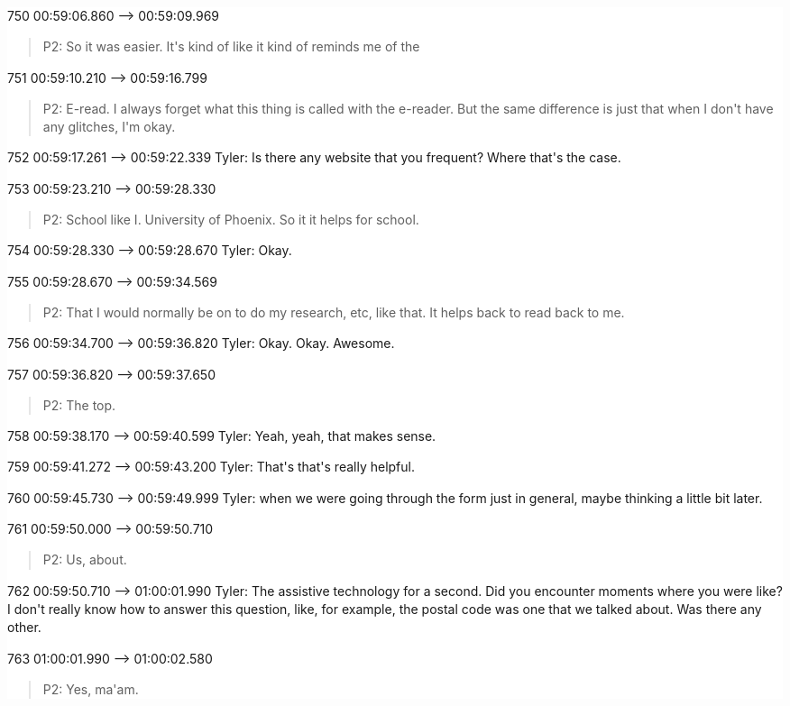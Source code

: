 750
00:59:06.860 --> 00:59:09.969
> P2: So it was easier. It's kind of like it kind of reminds me of the

751
00:59:10.210 --> 00:59:16.799
> P2: E-read. I always forget what this thing is called with the e-reader. But the same difference is just that when I don't have any glitches, I'm okay.

752
00:59:17.261 --> 00:59:22.339
Tyler: Is there any website that you frequent? Where that's the case.

753
00:59:23.210 --> 00:59:28.330
> P2: School like I. University of Phoenix. So it it helps for school.

754
00:59:28.330 --> 00:59:28.670
Tyler: Okay.

755
00:59:28.670 --> 00:59:34.569
> P2: That I would normally be on to do my research, etc, like that. It helps back to read back to me.

756
00:59:34.700 --> 00:59:36.820
Tyler: Okay. Okay. Awesome.

757
00:59:36.820 --> 00:59:37.650
> P2: The top.

758
00:59:38.170 --> 00:59:40.599
Tyler: Yeah, yeah, that makes sense.

759
00:59:41.272 --> 00:59:43.200
Tyler: That's that's really helpful.

760
00:59:45.730 --> 00:59:49.999
Tyler: when we were going through the form just in general, maybe thinking a little bit later.

761
00:59:50.000 --> 00:59:50.710
> P2: Us, about.

762
00:59:50.710 --> 01:00:01.990
Tyler: The assistive technology for a second. Did you encounter moments where you were like? I don't really know how to answer this question, like, for example, the postal code was one that we talked about. Was there any other.

763
01:00:01.990 --> 01:00:02.580
> P2: Yes, ma'am.
